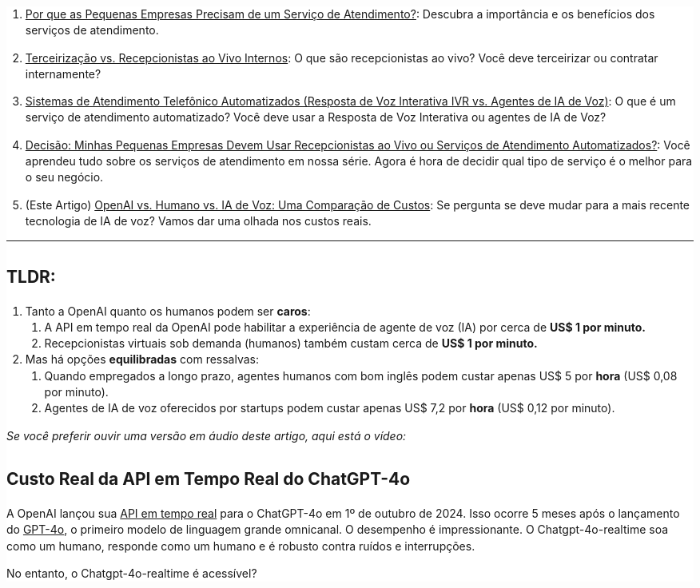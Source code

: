 </center>

1. [Por que as Pequenas Empresas Precisam de um Serviço de Atendimento?](https://seasalt.ai/blog/96-why-small-businesses-need-answering-service/): Descubra a importância e os benefícios dos serviços de atendimento.

2. [Terceirização vs. Recepcionistas ao Vivo Internos](https://seasalt.ai/blog/97-live-receptionist-inhouse-outbound/): O que são recepcionistas ao vivo? Você deve terceirizar ou contratar internamente?

3. [Sistemas de Atendimento Telefônico Automatizados (Resposta de Voz Interativa IVR vs. Agentes de IA de Voz)](https://seasalt.ai/blog/98-inbound-answering-automated-system/): O que é um serviço de atendimento automatizado? Você deve usar a Resposta de Voz Interativa ou agentes de IA de Voz?

4. [Decisão: Minhas Pequenas Empresas Devem Usar Recepcionistas ao Vivo ou Serviços de Atendimento Automatizados?](https://seasalt.ai/blog/99-inbound-answering-live-vs-automated/): Você aprendeu tudo sobre os serviços de atendimento em nossa série. Agora é hora de decidir qual tipo de serviço é o melhor para o seu negócio.

5. (Este Artigo) [OpenAI vs. Humano vs. IA de Voz: Uma Comparação de Custos](https://seasalt.ai/blog/101-openai-chatgpt-realtime-api-cost-breakdown/): Se pergunta se deve mudar para a mais recente tecnologia de IA de voz? Vamos dar uma olhada nos custos reais.

---

## TLDR:

1. Tanto a OpenAI quanto os humanos podem ser **caros**:
   1. A API em tempo real da OpenAI pode habilitar a experiência de agente de voz (IA) por cerca de **US$ 1 por minuto.**
   2. Recepcionistas virtuais sob demanda (humanos) também custam cerca de **US$ 1 por minuto.**
2. Mas há opções **equilibradas** com ressalvas:
   1. Quando empregados a longo prazo, agentes humanos com bom inglês podem custar apenas US$ 5 por **hora** (US$ 0,08 por minuto).
   2. Agentes de IA de voz oferecidos por startups podem custar apenas US$ 7,2 por **hora** (US$ 0,12 por minuto).

*Se você preferir ouvir uma versão em áudio deste artigo, aqui está o vídeo:*

<iframe width="100%" height="400" src="https://www.youtube.com/embed/?v=DgX6F711ceA&list=PL8K7_LTqly46agqJW2quG5Vsylt5os1Al" title="YouTube video player" frameborder="0" allow="accelerometer; autoplay; clipboard-write; encrypted-media; gyroscope; picture-in-picture" allowfullscreen style="border-radius: 30px;"></iframe>


## Custo Real da API em Tempo Real do ChatGPT-4o

A OpenAI lançou sua [API em tempo real](https://openai.com/index/introducing-the-realtime-api/) para o ChatGPT-4o em 1º de outubro de 2024. Isso ocorre 5 meses após o lançamento do [GPT-4o](https://openai.com/index/hello-gpt-4o/), o primeiro modelo de linguagem grande omnicanal. O desempenho é impressionante. O Chatgpt-4o-realtime soa como um humano, responde como um humano e é robusto contra ruídos e interrupções.

No entanto, o Chatgpt-4o-realtime é acessível?
